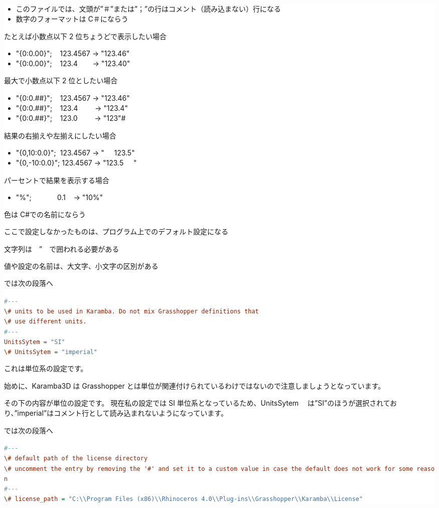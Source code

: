 - このファイルでは、文頭が”＃”または”；”の行はコメント（読み込まない）行になる
- 数字のフォーマットは C＃にならう

たとえば小数点以下 2 位ちょうどで表示したい場合

- "{0:0.00}";    123.4567 -> "123.46"
- "{0:0.00}";    123.4   　 -> "123.40"

最大で小数点以下 2 位としたい場合

- "{0:0.##}";    123.4567 -> "123.46"
- "{0:0.##}";    123.4 　    -> "123.4"
- "{0:0.##}";    123.0   　  -> "123"#

結果の右揃えや左揃えにしたい場合

- "{0,10:0.0}";  123.4567 -> "     123.5"
- "{0,-10:0.0}"; 123.4567 -> "123.5     "

パーセントで結果を表示する場合

- "%";             0.1    -> "10%"

色は C#での名前にならう

ここで設定しなかったものは、プログラム上でのデフォルト設定になる

文字列は　”　で囲われる必要がある

値や設定の名前は、大文字、小文字の区別がある

では次の段落へ

```ini
#---
\# units to be used in Karamba. Do not mix Grasshopper definitions that
\# use different units.
#---
UnitsSytem = "SI"
\# UnitsSytem = "imperial"
```

これは単位系の設定です。

始めに、Karamba3D は Grasshopper とは単位が関連付けられているわけではないので注意しましょうとなっています。

その下の内容が単位の設定です。
現在私の設定では SI 単位系となっているため、UnitsSytem 　は”SI”のほうが選択されており、”imperial”はコメント行として読み込まれないようになっています。

では次の段落へ

```ini
#---
\# default path of the license directory
\# uncomment the entry by removing the '#' and set it to a custom value in case the default does not work for some reason
#---
\# license_path = "C:\\Program Files (x86)\\Rhinoceros 4.0\\Plug-ins\\Grasshopper\\Karamba\\License"
```
